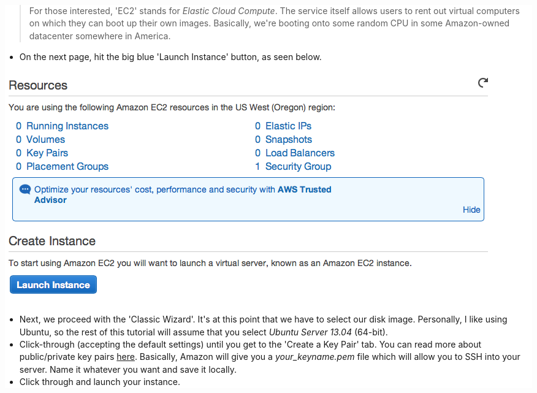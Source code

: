 > For those interested, 'EC2' stands for *Elastic Cloud Compute*. The service itself allows users to rent out virtual computers on which they can boot up their own images. Basically, we're booting onto some random CPU in some Amazon-owned datacenter somewhere in America.

* On the next page, hit the big blue 'Launch Instance' button, as seen below.

<img src="../static/img/aws_launch_instance.png" alt="Launch instance" class="center">

* Next, we proceed with the 'Classic Wizard'. It's at this point that we have to select our disk image. Personally, I like using Ubuntu, so the rest of this tutorial will assume that you select *Ubuntu Server 13.04* (64-bit).
* Click-through (accepting the default settings) until you get to the 'Create a Key Pair' tab. You can read more about public/private key pairs [here](http://en.wikipedia.org/wiki/Public-key_cryptography). Basically, Amazon will give you a *your_keyname.pem* file which will allow you to SSH into your server. Name it whatever you want and save it locally.
* Click through and launch your instance.
